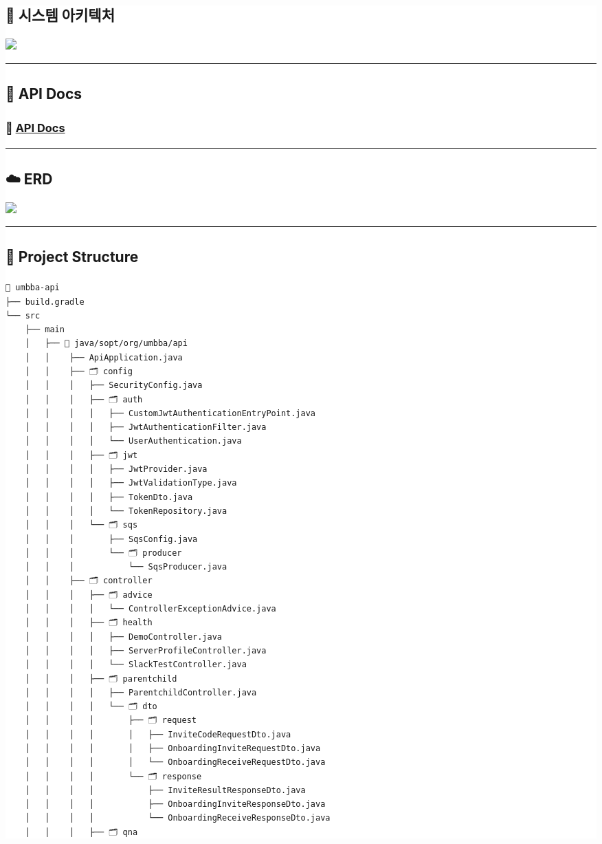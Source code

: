 
## 🔧 시스템 아키텍처

<img width="950" src="https://user-images.githubusercontent.com/80024278/254716740-eaf5b1e6-b16d-4fc9-88e3-7e7c14dd56dd.png">

<hr>

## 📜 API Docs

### 🔗 [API Docs](https://harsh-step-7dd.notion.site/API-887ec56c3fdd48e19fec44820b63a83d?pvs=4)

<hr>

## ☁️ ERD
<img width="600" src="https://user-images.githubusercontent.com/80024278/254723343-d27666c0-1a4d-4e0e-a4cf-ea79dcd08c08.png">

<hr>

## 📂 Project Structure
```
📂 umbba-api
├── build.gradle
└── src
    ├── main
    │   ├── 📂 java/sopt/org/umbba/api
    │   │    ├── ApiApplication.java
    │   │    ├── 🗂 config
    │   │    │   ├── SecurityConfig.java
    │   │    │   ├── 🗂 auth
    │   │    │   │   ├── CustomJwtAuthenticationEntryPoint.java
    │   │    │   │   ├── JwtAuthenticationFilter.java
    │   │    │   │   └── UserAuthentication.java
    │   │    │   ├── 🗂 jwt
    │   │    │   │   ├── JwtProvider.java
    │   │    │   │   ├── JwtValidationType.java
    │   │    │   │   ├── TokenDto.java
    │   │    │   │   └── TokenRepository.java
    │   │    │   └── 🗂 sqs
    │   │    │       ├── SqsConfig.java
    │   │    │       └── 🗂 producer
    │   │    │           └── SqsProducer.java
    │   │    ├── 🗂 controller
    │   │    │   ├── 🗂 advice
    │   │    │   │   └── ControllerExceptionAdvice.java
    │   │    │   ├── 🗂 health
    │   │    │   │   ├── DemoController.java
    │   │    │   │   ├── ServerProfileController.java
    │   │    │   │   └── SlackTestController.java
    │   │    │   ├── 🗂 parentchild
    │   │    │   │   ├── ParentchildController.java
    │   │    │   │   └── 🗂 dto
    │   │    │   │       ├── 🗂 request
    │   │    │   │       │   ├── InviteCodeRequestDto.java
    │   │    │   │       │   ├── OnboardingInviteRequestDto.java
    │   │    │   │       │   └── OnboardingReceiveRequestDto.java
    │   │    │   │       └── 🗂 response
    │   │    │   │           ├── InviteResultResponseDto.java
    │   │    │   │           ├── OnboardingInviteResponseDto.java
    │   │    │   │           └── OnboardingReceiveResponseDto.java
    │   │    │   ├── 🗂 qna
```